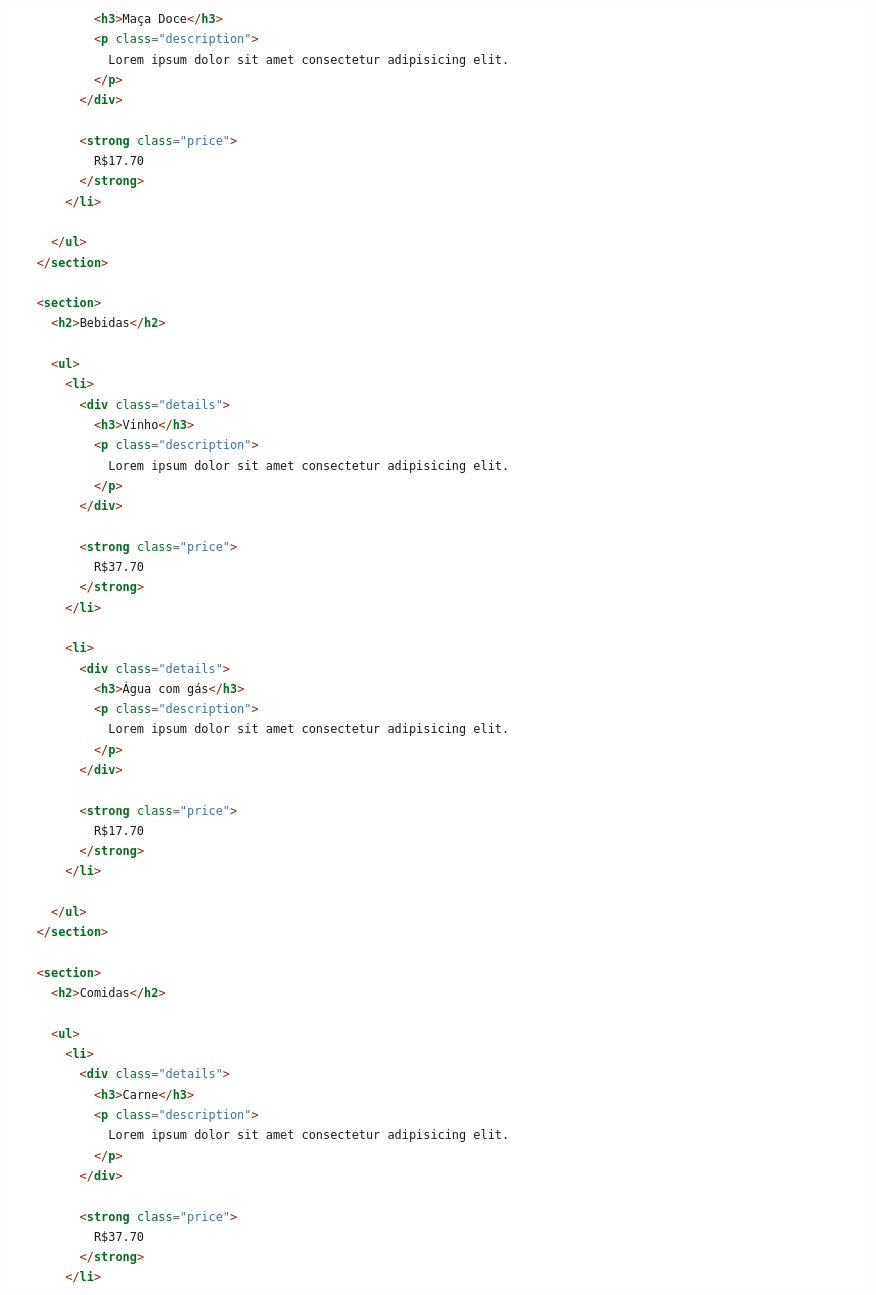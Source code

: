 ~~~html
            <h3>Maça Doce</h3>
            <p class="description">
              Lorem ipsum dolor sit amet consectetur adipisicing elit. 
            </p>
          </div>

          <strong class="price">
            R$17.70
          </strong>
        </li>

      </ul>
    </section>

    <section>
      <h2>Bebidas</h2>

      <ul>
        <li>
          <div class="details">
            <h3>Vinho</h3>
            <p class="description">
              Lorem ipsum dolor sit amet consectetur adipisicing elit. 
            </p>
          </div>

          <strong class="price">
            R$37.70
          </strong>
        </li>

        <li>
          <div class="details">
            <h3>Água com gás</h3>
            <p class="description">
              Lorem ipsum dolor sit amet consectetur adipisicing elit. 
            </p>
          </div>

          <strong class="price">
            R$17.70
          </strong>
        </li>

      </ul>
    </section>

    <section>
      <h2>Comidas</h2>

      <ul>
        <li>
          <div class="details">
            <h3>Carne</h3>
            <p class="description">
              Lorem ipsum dolor sit amet consectetur adipisicing elit. 
            </p>
          </div>

          <strong class="price">
            R$37.70
          </strong>
        </li>
~~~